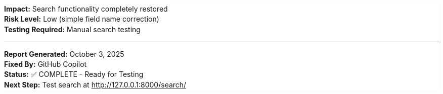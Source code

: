 **Impact:** Search functionality completely restored  
**Risk Level:** Low (simple field name correction)  
**Testing Required:** Manual search testing

---

**Report Generated:** October 3, 2025  
**Fixed By:** GitHub Copilot  
**Status:** ✅ COMPLETE - Ready for Testing  
**Next Step:** Test search at http://127.0.0.1:8000/search/
